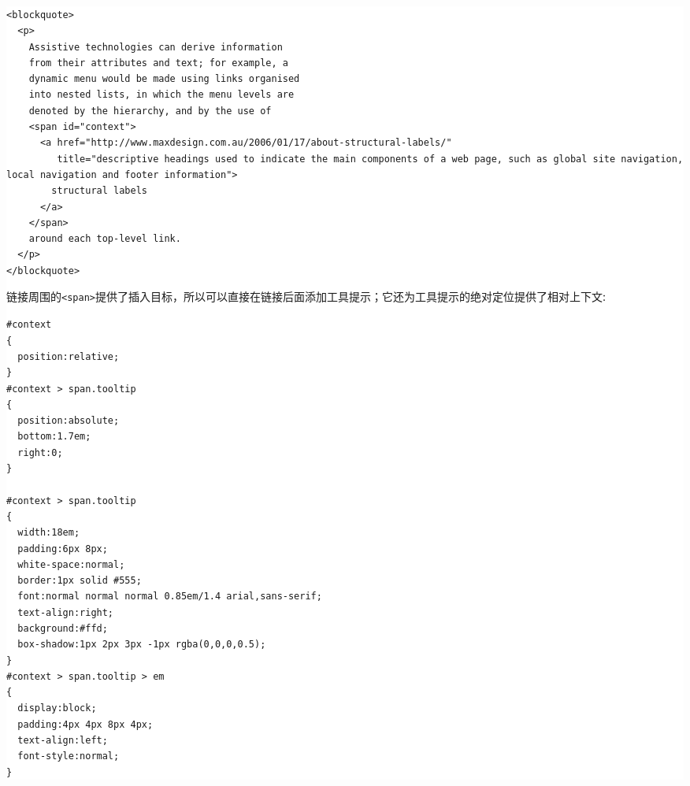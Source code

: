 ```
<blockquote>
  <p>
    Assistive technologies can derive information
    from their attributes and text; for example, a
    dynamic menu would be made using links organised
    into nested lists, in which the menu levels are
    denoted by the hierarchy, and by the use of
    <span id="context">
      <a href="http://www.maxdesign.com.au/2006/01/17/about-structural-labels/"
         title="descriptive headings used to indicate the main components of a web page, such as global site navigation, local navigation and footer information">
        structural labels
      </a>
    </span>
    around each top-level link.
  </p>
</blockquote>
```

链接周围的`<span>`提供了插入目标，所以可以直接在链接后面添加工具提示；它还为工具提示的绝对定位提供了相对上下文:

```
#context
{
  position:relative;
}
#context > span.tooltip
{
  position:absolute;
  bottom:1.7em;
  right:0;
}

#context > span.tooltip
{
  width:18em;
  padding:6px 8px;
  white-space:normal;
  border:1px solid #555;
  font:normal normal normal 0.85em/1.4 arial,sans-serif;
  text-align:right;
  background:#ffd;
  box-shadow:1px 2px 3px -1px rgba(0,0,0,0.5);
}
#context > span.tooltip > em
{
  display:block;
  padding:4px 4px 8px 4px;
  text-align:left;
  font-style:normal;
}
```
